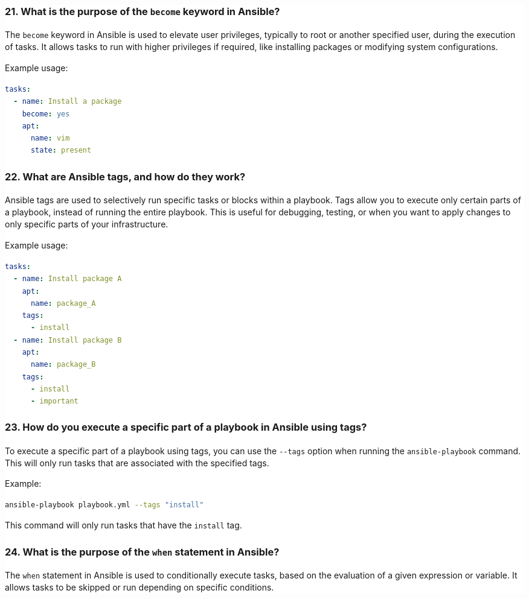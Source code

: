 
### 21. **What is the purpose of the `become` keyword in Ansible?**
   The `become` keyword in Ansible is used to elevate user privileges, typically to root or another specified user, during the execution of tasks. It allows tasks to run with higher privileges if required, like installing packages or modifying system configurations.

   Example usage:
   ```yaml
   tasks:
     - name: Install a package
       become: yes
       apt:
         name: vim
         state: present
   ```

### 22. **What are Ansible tags, and how do they work?**
   Ansible tags are used to selectively run specific tasks or blocks within a playbook. Tags allow you to execute only certain parts of a playbook, instead of running the entire playbook. This is useful for debugging, testing, or when you want to apply changes to only specific parts of your infrastructure.

   Example usage:
   ```yaml
   tasks:
     - name: Install package A
       apt:
         name: package_A
       tags:
         - install
     - name: Install package B
       apt:
         name: package_B
       tags:
         - install
         - important
   ```

### 23. **How do you execute a specific part of a playbook in Ansible using tags?**
   To execute a specific part of a playbook using tags, you can use the `--tags` option when running the `ansible-playbook` command. This will only run tasks that are associated with the specified tags.

   Example:
   ```bash
   ansible-playbook playbook.yml --tags "install"
   ```

   This command will only run tasks that have the `install` tag.

### 24. **What is the purpose of the `when` statement in Ansible?**
   The `when` statement in Ansible is used to conditionally execute tasks, based on the evaluation of a given expression or variable. It allows tasks to be skipped or run depending on specific conditions.
